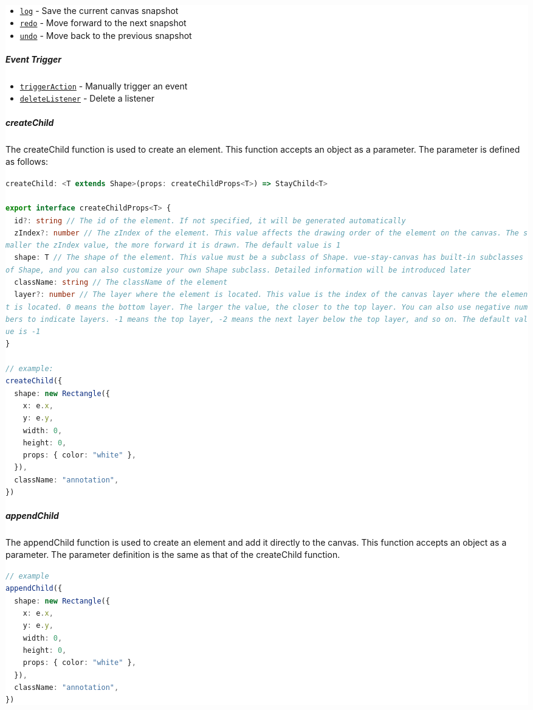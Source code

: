  - [`log`](#log) - Save the current canvas snapshot
 - [`redo`](#redo) - Move forward to the next snapshot
 - [`undo`](#undo) - Move back to the previous snapshot

 ##### Event Trigger

 - [`triggerAction`](#triggeraction) - Manually trigger an event
 - [`deleteListener`](#deletelistener) - Delete a listener

 ##### createChild

 The createChild function is used to create an element. This function accepts an object as a parameter. The parameter is defined as follows:

 ```typescript
 createChild: <T extends Shape>(props: createChildProps<T>) => StayChild<T>

 export interface createChildProps<T> {
   id?: string // The id of the element. If not specified, it will be generated automatically
   zIndex?: number // The zIndex of the element. This value affects the drawing order of the element on the canvas. The smaller the zIndex value, the more forward it is drawn. The default value is 1
   shape: T // The shape of the element. This value must be a subclass of Shape. vue-stay-canvas has built-in subclasses of Shape, and you can also customize your own Shape subclass. Detailed information will be introduced later
   className: string // The className of the element
   layer?: number // The layer where the element is located. This value is the index of the canvas layer where the element is located. 0 means the bottom layer. The larger the value, the closer to the top layer. You can also use negative numbers to indicate layers. -1 means the top layer, -2 means the next layer below the top layer, and so on. The default value is -1
 }

 // example:
 createChild({
   shape: new Rectangle({
     x: e.x,
     y: e.y,
     width: 0,
     height: 0,
     props: { color: "white" },
   }),
   className: "annotation",
 })
 ```

 ##### appendChild

 The appendChild function is used to create an element and add it directly to the canvas. This function accepts an object as a parameter. The parameter definition is the same as that of the createChild function.

 ```typescript
 // example
 appendChild({
   shape: new Rectangle({
     x: e.x,
     y: e.y,
     width: 0,
     height: 0,
     props: { color: "white" },
   }),
   className: "annotation",
 })
 ```
